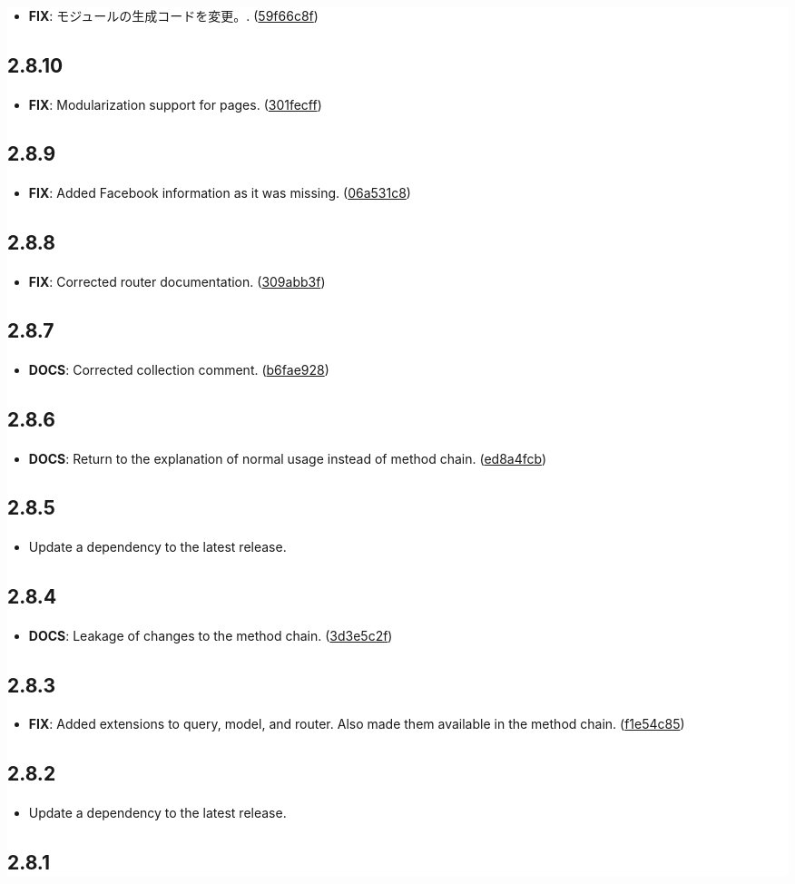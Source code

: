  - **FIX**: モジュールの生成コードを変更。. ([59f66c8f](https://github.com/mathrunet/flutter_masamune/commit/59f66c8fe746dd7cba11fa5d38cb537af6116627))

## 2.8.10

 - **FIX**: Modularization support for pages. ([301fecff](https://github.com/mathrunet/flutter_masamune/commit/301fecff9daeb06868c7f8c25c06e86e11fa1375))

## 2.8.9

 - **FIX**: Added Facebook information as it was missing. ([06a531c8](https://github.com/mathrunet/flutter_masamune/commit/06a531c8c847a5e9a2013d4f5d5270a6a518ae68))

## 2.8.8

 - **FIX**: Corrected router documentation. ([309abb3f](https://github.com/mathrunet/flutter_masamune/commit/309abb3f18414cce077b06b26477e8b31b4bf4a3))

## 2.8.7

 - **DOCS**: Corrected collection comment. ([b6fae928](https://github.com/mathrunet/flutter_masamune/commit/b6fae928cc7b72cd1cd4a2ec598c5155bf0bf8d5))

## 2.8.6

 - **DOCS**: Return to the explanation of normal usage instead of method chain. ([ed8a4fcb](https://github.com/mathrunet/flutter_masamune/commit/ed8a4fcbf40b6746ca0cb9376341bfc712379c7f))

## 2.8.5

 - Update a dependency to the latest release.

## 2.8.4

 - **DOCS**: Leakage of changes to the method chain. ([3d3e5c2f](https://github.com/mathrunet/flutter_masamune/commit/3d3e5c2fbdd4f615bae705eacdcb1f544e6c4178))

## 2.8.3

 - **FIX**: Added extensions to query, model, and router. Also made them available in the method chain. ([f1e54c85](https://github.com/mathrunet/flutter_masamune/commit/f1e54c85a20e4add8f32255c807cc504e5549a4c))

## 2.8.2

 - Update a dependency to the latest release.

## 2.8.1
